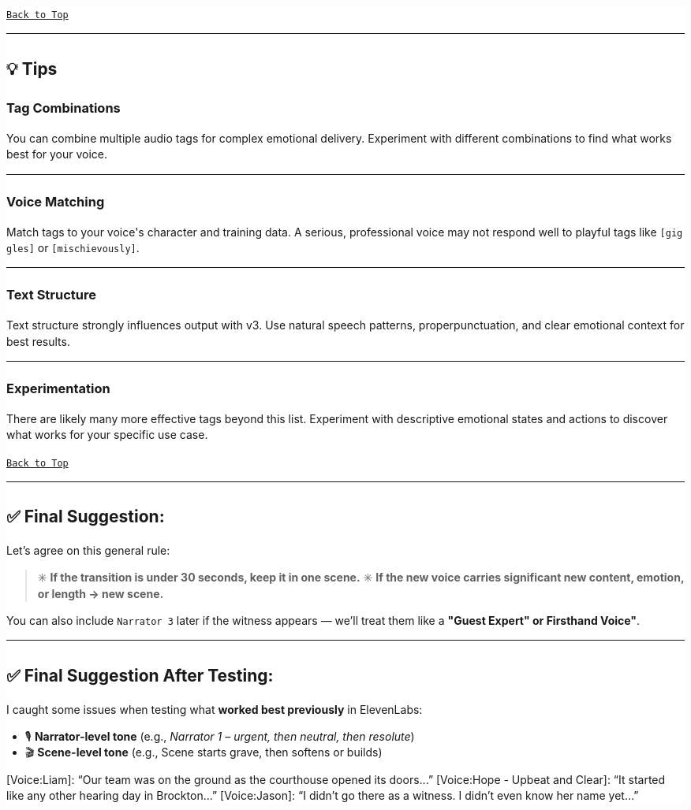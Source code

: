 [`Back to Top`](#table-of-contents)

---

## 💡 Tips

### Tag Combinations

You can combine multiple audio tags for complex emotional delivery. Experiment with different combinations to find what works best for your voice.

---

### Voice Matching

Match tags to your voice's character and training data. A serious, professional voice may not respond well to playful tags like `[giggles]` or `[mischievously]`.

---

### Text Structure

Text structure strongly influences output with v3. Use natural speech patterns, properpunctuation, and clear emotional context for best results.

---

### Experimentation

There are likely many more effective tags beyond this list. Experiment with descriptive emotional states and actions to discover what works for your specific use case.


[`Back to Top`](#table-of-contents)

---

## ✅ Final Suggestion:

Let’s agree on this general rule:

> ✳️ **If the transition is under 30 seconds, keep it in one scene.**
> ✳️ **If the new voice carries significant new content, emotion, or length → new scene.**

You can also include `Narrator 3` later if the witness appears — we’ll treat them like a **"Guest Expert" or Firsthand Voice"**.

---

## ✅ Final Suggestion After Testing:

I caught some issues when testing what **worked best previously** in ElevenLabs:
* 🎙️ **Narrator-level tone** (e.g., *Narrator 1 – urgent, then neutral, then resolute*)
* 🎬 **Scene-level tone** (e.g., Scene starts grave, then softens or builds)


[Voice:Liam]: “Our team was on the ground as the courthouse opened its doors...”
[Voice:Hope - Upbeat and Clear]: “It started like any other hearing day in Brockton...”
[Voice:Jason]: “I didn’t go there as a witness. I didn’t even know her name yet…”